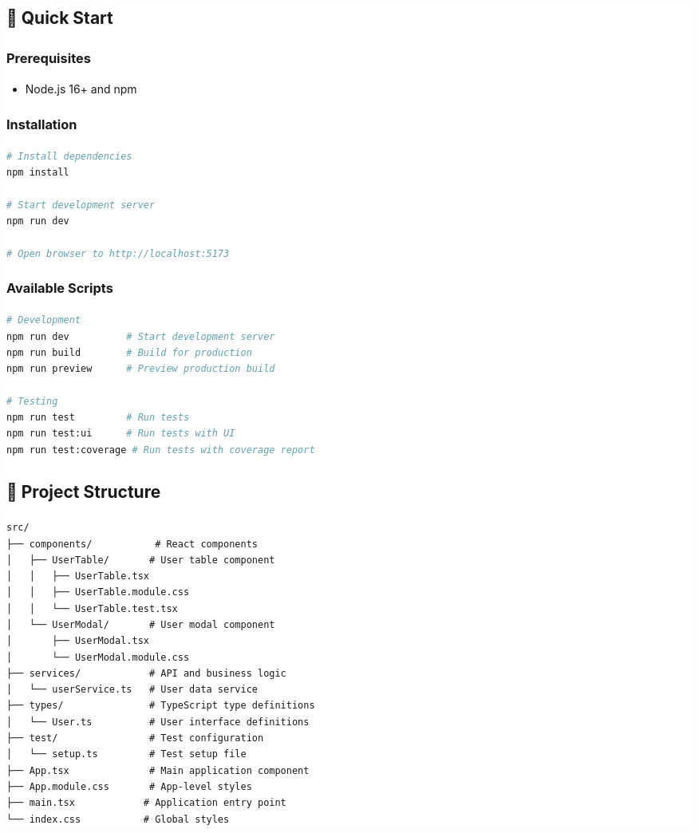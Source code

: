 ## 🚀 Quick Start

### Prerequisites
- Node.js 16+ and npm

### Installation

```bash
# Install dependencies
npm install

# Start development server
npm run dev

# Open browser to http://localhost:5173
```

### Available Scripts

```bash
# Development
npm run dev          # Start development server
npm run build        # Build for production
npm run preview      # Preview production build

# Testing
npm run test         # Run tests
npm run test:ui      # Run tests with UI
npm run test:coverage # Run tests with coverage report
```

## 📁 Project Structure

```
src/
├── components/           # React components
│   ├── UserTable/       # User table component
│   │   ├── UserTable.tsx
│   │   ├── UserTable.module.css
│   │   └── UserTable.test.tsx
│   └── UserModal/       # User modal component
│       ├── UserModal.tsx
│       └── UserModal.module.css
├── services/            # API and business logic
│   └── userService.ts   # User data service
├── types/               # TypeScript type definitions
│   └── User.ts          # User interface definitions
├── test/                # Test configuration
│   └── setup.ts         # Test setup file
├── App.tsx              # Main application component
├── App.module.css       # App-level styles
├── main.tsx            # Application entry point
└── index.css           # Global styles
```
